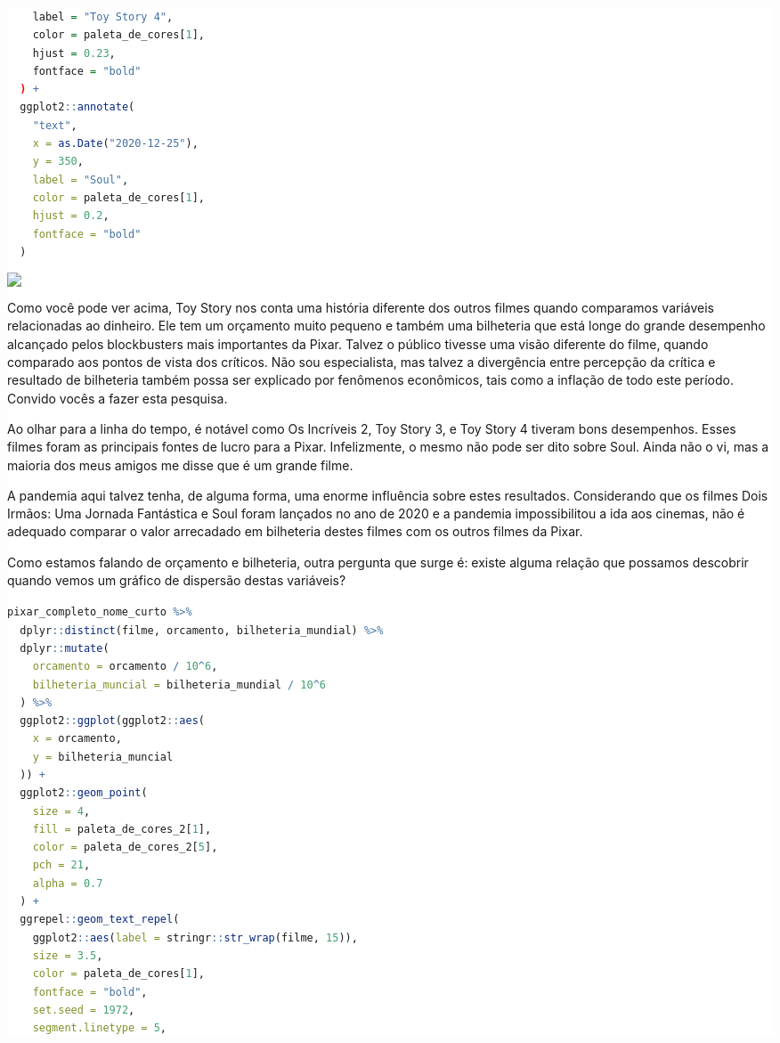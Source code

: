 ```r
    label = "Toy Story 4",
    color = paleta_de_cores[1],
    hjust = 0.23,
    fontface = "bold"
  ) +
  ggplot2::annotate(
    "text",
    x = as.Date("2020-12-25"),
    y = 350,
    label = "Soul",
    color = paleta_de_cores[1],
    hjust = 0.2,
    fontface = "bold"
  )
```

<img src="{{< blogdown/postref >}}index_files/figure-html/unnamed-chunk-5-1.png" width="100%" style="display: block; margin: auto;" />

Como você pode ver acima, Toy Story nos conta uma história diferente dos outros filmes quando comparamos variáveis relacionadas ao dinheiro. Ele tem um orçamento muito pequeno e também uma bilheteria que está longe do grande desempenho alcançado pelos blockbusters mais importantes da Pixar. Talvez o público tivesse uma visão diferente do filme, quando comparado aos pontos de vista dos críticos. Não sou especialista, mas talvez a divergência entre percepção da crítica e resultado de bilheteria também possa ser explicado por fenômenos econômicos, tais como a inflação de todo este período. Convido vocês a fazer esta pesquisa.

Ao olhar para a linha do tempo, é notável como Os Incríveis 2, Toy Story 3, e Toy Story 4 tiveram bons desempenhos. Esses filmes foram as principais fontes de lucro para a Pixar. Infelizmente, o mesmo não pode ser dito sobre Soul. Ainda não o vi, mas a maioria dos meus amigos me disse que é um grande filme.

A pandemia aqui talvez tenha, de alguma forma, uma enorme influência sobre estes resultados. Considerando que os filmes Dois Irmãos: Uma Jornada Fantástica e Soul foram lançados no ano de 2020 e a pandemia impossibilitou a ida aos cinemas, não é adequado comparar o valor arrecadado em bilheteria destes filmes com os outros filmes da Pixar.

Como estamos falando de orçamento e bilheteria, outra pergunta que surge é: existe alguma relação que possamos descobrir quando vemos um gráfico de dispersão destas variáveis?



```r
pixar_completo_nome_curto %>%
  dplyr::distinct(filme, orcamento, bilheteria_mundial) %>%
  dplyr::mutate(
    orcamento = orcamento / 10^6,
    bilheteria_muncial = bilheteria_mundial / 10^6
  ) %>%
  ggplot2::ggplot(ggplot2::aes(
    x = orcamento,
    y = bilheteria_muncial
  )) +
  ggplot2::geom_point(
    size = 4,
    fill = paleta_de_cores_2[1],
    color = paleta_de_cores_2[5],
    pch = 21,
    alpha = 0.7
  ) +
  ggrepel::geom_text_repel(
    ggplot2::aes(label = stringr::str_wrap(filme, 15)),
    size = 3.5,
    color = paleta_de_cores[1],
    fontface = "bold",
    set.seed = 1972,
    segment.linetype = 5,
```